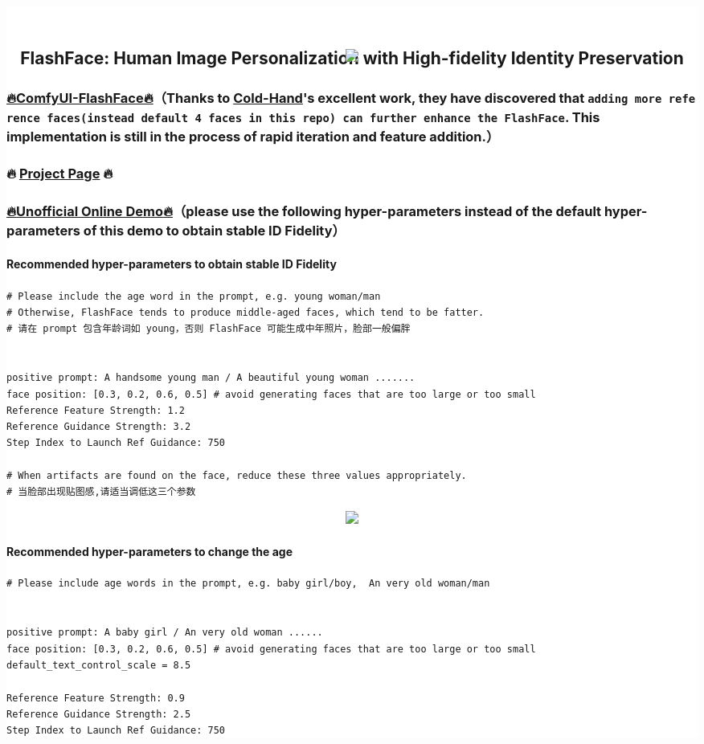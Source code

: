 <p align="center">
    <img src="figs/Logo2.png" width="30%", style="vertical-align: middle; margin-right: 0px; position: relative; top: 50px;"> <br>

</p>

<div align="center">

## FlashFace: Human Image Personalization with High-fidelity Identity Preservation
</div> 

###  [🔥ComfyUI-FlashFace🔥](https://github.com/cold-hand/ComfyUI-FlashFace)（Thanks to [Cold-Hand](https://github.com/cold-hand)'s excellent work, they have discovered that ``adding more reference faces(instead default 4 faces in this repo) can further enhance the FlashFace``. This implementation is still in the process of rapid iteration and feature addition.） 
 
### 🔥 [**Project Page**](https://jshilong.github.io/flashface-page/)  🔥

###  [🔥Unofficial Online Demo🔥](https://replicate.com/zsxkib/flash-face)（please use the following hyper-parameters instead of the default hyper-parameters of this demo to obtain stable ID Fidelity） 



#### Recommended hyper-parameters to obtain stable ID Fidelity
```
# Please include the age word in the prompt, e.g. young woman/man
# Otherwise, FlashFace tends to produce middle-aged faces, which tend to be fatter.
# 请在 prompt 包含年龄词如 young，否则 FlashFace 可能生成中年照片，脸部一般偏胖


positive prompt: A handsome young man / A beautiful young woman .......
face position: [0.3, 0.2, 0.6, 0.5] # avoid generating faces that are too large or too small
Reference Feature Strength: 1.2
Reference Guidance Strength: 3.2
Step Index to Launch Ref Guidance: 750

# When artifacts are found on the face, reduce these three values appropriately.
# 当脸部出现贴图感,请适当调低这三个参数
```
<p align="center">
<img src="https://github.com/jshilong/flashface-page/blob/main/static/githubfigs/output1-min.png" width="80%"> <br>

</p>

#### Recommended hyper-parameters to change the age
```
# Please include age words in the prompt, e.g. baby girl/boy,  An very old woman/man


positive prompt: A baby girl / An very old woman ......
face position: [0.3, 0.2, 0.6, 0.5] # avoid generating faces that are too large or too small
default_text_control_scale = 8.5

Reference Feature Strength: 0.9
Reference Guidance Strength: 2.5
Step Index to Launch Ref Guidance: 750

```